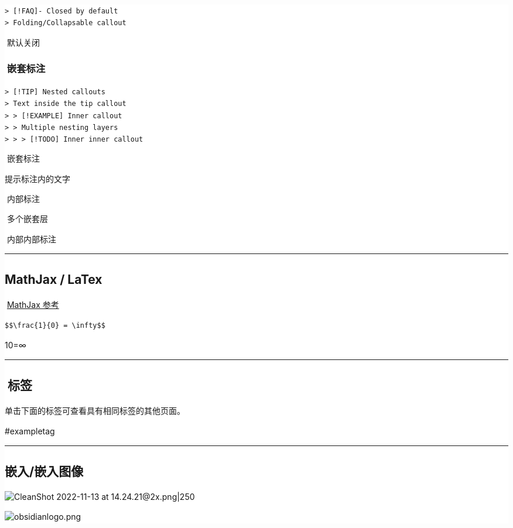 ```  
> [!FAQ]- Closed by default  
> Folding/Collapsable callout  
```  
  
 默认关闭    
  
###  嵌套标注  
  
```  
> [!TIP] Nested callouts  
> Text inside the tip callout  
> > [!EXAMPLE] Inner callout  
> > Multiple nesting layers  
> > > [!TODO] Inner inner callout  
```  
  
 嵌套标注    
  
提示标注内的文字  
  
 内部标注    
  
 多个嵌套层  
  
 内部内部标注  
  
---  
  
## MathJax / LaTex  
  
 [MathJax 参考](https://math.meta.stackexchange.com/questions/5020/mathjax-basic-tutorial-and-quick-reference)  
  
```  
$$\frac{1}{0} = \infty$$  
```  
  
10=∞  
  
---  
  
##  标签  
  
单击下面的标签可查看具有相同标签的其他页面。  
  
#exampletag  
  
---  
  
## 嵌入/嵌入图像  
  
![CleanShot 2022-11-13 at 14.24.21@2x.png|250](https://dg-docs.ole.dev/img/user/img/CleanShot%202022-11-13%20at%2014.24.21@2x.png)  
  
![obsidianlogo.png](https://dg-docs.ole.dev/img/user/img/obsidianlogo.png)  
  

[^1]: Here are some extra information in a footnote  